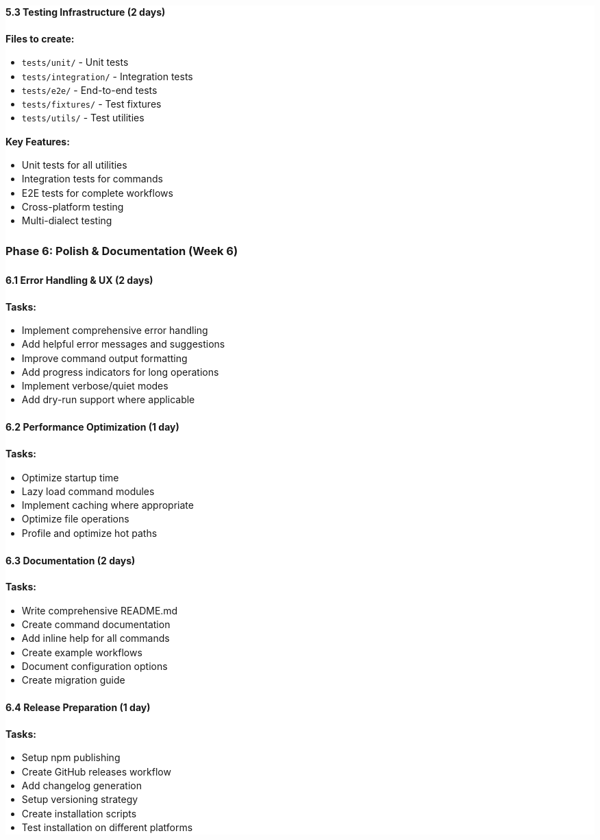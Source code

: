 #### 5.3 Testing Infrastructure (2 days)

**Files to create:**
- `tests/unit/` - Unit tests
- `tests/integration/` - Integration tests
- `tests/e2e/` - End-to-end tests
- `tests/fixtures/` - Test fixtures
- `tests/utils/` - Test utilities

**Key Features:**
- Unit tests for all utilities
- Integration tests for commands
- E2E tests for complete workflows
- Cross-platform testing
- Multi-dialect testing

### Phase 6: Polish & Documentation (Week 6)

#### 6.1 Error Handling & UX (2 days)

**Tasks:**
- Implement comprehensive error handling
- Add helpful error messages and suggestions
- Improve command output formatting
- Add progress indicators for long operations
- Implement verbose/quiet modes
- Add dry-run support where applicable

#### 6.2 Performance Optimization (1 day)

**Tasks:**
- Optimize startup time
- Lazy load command modules
- Implement caching where appropriate
- Optimize file operations
- Profile and optimize hot paths

#### 6.3 Documentation (2 days)

**Tasks:**
- Write comprehensive README.md
- Create command documentation
- Add inline help for all commands
- Create example workflows
- Document configuration options
- Create migration guide

#### 6.4 Release Preparation (1 day)

**Tasks:**
- Setup npm publishing
- Create GitHub releases workflow
- Add changelog generation
- Setup versioning strategy
- Create installation scripts
- Test installation on different platforms
